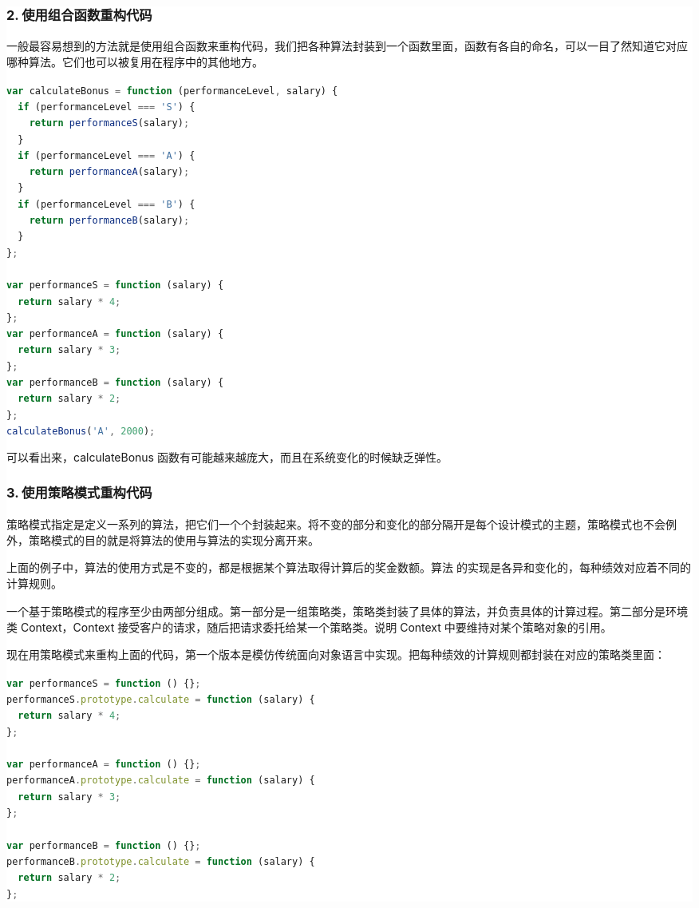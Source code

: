 ### 2. 使用组合函数重构代码

一般最容易想到的方法就是使用组合函数来重构代码，我们把各种算法封装到一个函数里面，函数有各自的命名，可以一目了然知道它对应哪种算法。它们也可以被复用在程序中的其他地方。

```javascript
var calculateBonus = function (performanceLevel, salary) {
  if (performanceLevel === 'S') {
    return performanceS(salary);
  }
  if (performanceLevel === 'A') {
    return performanceA(salary);
  }
  if (performanceLevel === 'B') {
    return performanceB(salary);
  }
};

var performanceS = function (salary) {
  return salary * 4;
};
var performanceA = function (salary) {
  return salary * 3;
};
var performanceB = function (salary) {
  return salary * 2;
};
calculateBonus('A', 2000);
```

可以看出来，calculateBonus 函数有可能越来越庞大，而且在系统变化的时候缺乏弹性。

### 3. 使用策略模式重构代码

策略模式指定是定义一系列的算法，把它们一个个封装起来。将不变的部分和变化的部分隔开是每个设计模式的主题，策略模式也不会例外，策略模式的目的就是将算法的使用与算法的实现分离开来。

上面的例子中，算法的使用方式是不变的，都是根据某个算法取得计算后的奖金数额。算法 的实现是各异和变化的，每种绩效对应着不同的计算规则。

一个基于策略模式的程序至少由两部分组成。第一部分是一组策略类，策略类封装了具体的算法，并负责具体的计算过程。第二部分是环境类 Context，Context 接受客户的请求，随后把请求委托给某一个策略类。说明 Context 中要维持对某个策略对象的引用。

现在用策略模式来重构上面的代码，第一个版本是模仿传统面向对象语言中实现。把每种绩效的计算规则都封装在对应的策略类里面：

```javascript
var performanceS = function () {};
performanceS.prototype.calculate = function (salary) {
  return salary * 4;
};

var performanceA = function () {};
performanceA.prototype.calculate = function (salary) {
  return salary * 3;
};

var performanceB = function () {};
performanceB.prototype.calculate = function (salary) {
  return salary * 2;
};
```

